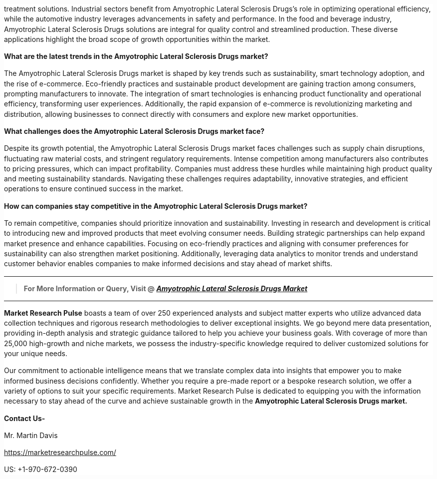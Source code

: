 treatment solutions. Industrial sectors benefit from Amyotrophic Lateral Sclerosis Drugs&rsquo;s role in optimizing operational efficiency, while the automotive industry leverages advancements in safety and performance. In the food and beverage industry, Amyotrophic Lateral Sclerosis Drugs solutions are integral for quality control and streamlined production. These diverse applications highlight the broad scope of growth opportunities within the market.</p><p><strong>What are the latest trends in the Amyotrophic Lateral Sclerosis Drugs market?</strong></p><p>The Amyotrophic Lateral Sclerosis Drugs market is shaped by key trends such as sustainability, smart technology adoption, and the rise of e-commerce. Eco-friendly practices and sustainable product development are gaining traction among consumers, prompting manufacturers to innovate. The integration of smart technologies is enhancing product functionality and operational efficiency, transforming user experiences. Additionally, the rapid expansion of e-commerce is revolutionizing marketing and distribution, allowing businesses to connect directly with consumers and explore new market opportunities.</p><p><strong>What challenges does the Amyotrophic Lateral Sclerosis Drugs market face?</strong></p><p>Despite its growth potential, the Amyotrophic Lateral Sclerosis Drugs market faces challenges such as supply chain disruptions, fluctuating raw material costs, and stringent regulatory requirements. Intense competition among manufacturers also contributes to pricing pressures, which can impact profitability. Companies must address these hurdles while maintaining high product quality and meeting sustainability standards. Navigating these challenges requires adaptability, innovative strategies, and efficient operations to ensure continued success in the market.</p><p><strong>How can companies stay competitive in the Amyotrophic Lateral Sclerosis Drugs market?</strong></p><p>To remain competitive, companies should prioritize innovation and sustainability. Investing in research and development is critical to introducing new and improved products that meet evolving consumer needs. Building strategic partnerships can help expand market presence and enhance capabilities. Focusing on eco-friendly practices and aligning with consumer preferences for sustainability can also strengthen market positioning. Additionally, leveraging data analytics to monitor trends and understand customer behavior enables companies to make informed decisions and stay ahead of market shifts.</p><hr /><blockquote><p><strong>For More Information or Query, Visit @&nbsp;<em><a href="https://marketresearchpulse.com/report/104769/amyotrophic-lateral-sclerosis-drugs-market?utm_source=Linkedin&utm_medium=0117">Amyotrophic Lateral Sclerosis Drugs Market</a></em></strong></p></blockquote><hr /><p><strong>Market Research Pulse</strong> boasts a team of over 250 experienced analysts and subject matter experts who utilize advanced data collection techniques and rigorous research methodologies to deliver exceptional insights. We go beyond mere data presentation, providing in-depth analysis and strategic guidance tailored to help you achieve your business goals. With coverage of more than 25,000 high-growth and niche markets, we possess the industry-specific knowledge required to deliver customized solutions for your unique needs.</p><p>Our commitment to actionable intelligence means that we translate complex data into insights that empower you to make informed business decisions confidently. Whether you require a pre-made report or a bespoke research solution, we offer a variety of options to suit your specific requirements. Market Research Pulse is dedicated to equipping you with the information necessary to stay ahead of the curve and achieve sustainable growth in the <strong>Amyotrophic Lateral Sclerosis Drugs market.</strong></p><p><strong>Contact Us-</strong></p><p>Mr. Martin Davis</p><p>https://marketresearchpulse.com/</p><p>US: +1-970-672-0390</p>
